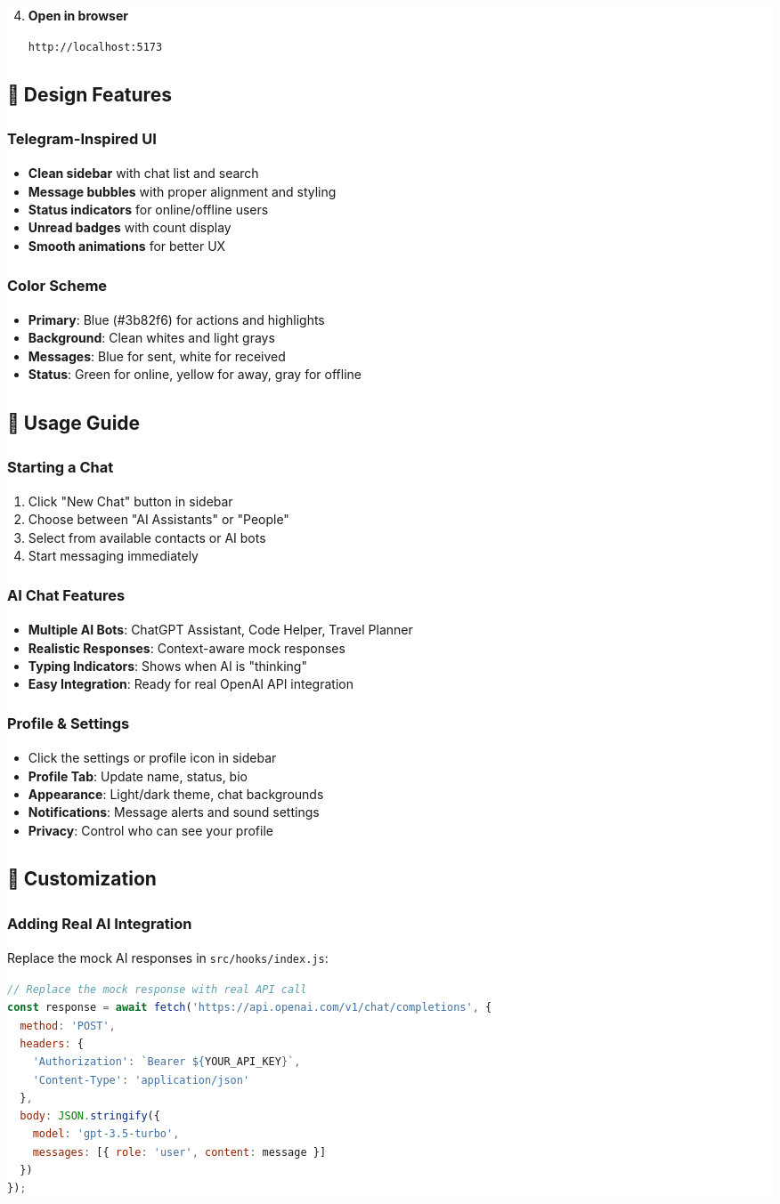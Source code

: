 4. **Open in browser**
   ```
   http://localhost:5173
   ```

## 🎨 Design Features

### Telegram-Inspired UI
- **Clean sidebar** with chat list and search
- **Message bubbles** with proper alignment and styling
- **Status indicators** for online/offline users
- **Unread badges** with count display
- **Smooth animations** for better UX

### Color Scheme
- **Primary**: Blue (#3b82f6) for actions and highlights
- **Background**: Clean whites and light grays
- **Messages**: Blue for sent, white for received
- **Status**: Green for online, yellow for away, gray for offline

## 📱 Usage Guide

### Starting a Chat
1. Click "New Chat" button in sidebar
2. Choose between "AI Assistants" or "People"
3. Select from available contacts or AI bots
4. Start messaging immediately

### AI Chat Features
- **Multiple AI Bots**: ChatGPT Assistant, Code Helper, Travel Planner
- **Realistic Responses**: Context-aware mock responses
- **Typing Indicators**: Shows when AI is "thinking"
- **Easy Integration**: Ready for real OpenAI API integration

### Profile & Settings
- Click the settings or profile icon in sidebar
- **Profile Tab**: Update name, status, bio
- **Appearance**: Light/dark theme, chat backgrounds
- **Notifications**: Message alerts and sound settings
- **Privacy**: Control who can see your profile

## 🔧 Customization

### Adding Real AI Integration
Replace the mock AI responses in `src/hooks/index.js`:

```javascript
// Replace the mock response with real API call
const response = await fetch('https://api.openai.com/v1/chat/completions', {
  method: 'POST',
  headers: {
    'Authorization': `Bearer ${YOUR_API_KEY}`,
    'Content-Type': 'application/json'
  },
  body: JSON.stringify({
    model: 'gpt-3.5-turbo',
    messages: [{ role: 'user', content: message }]
  })
});
```

